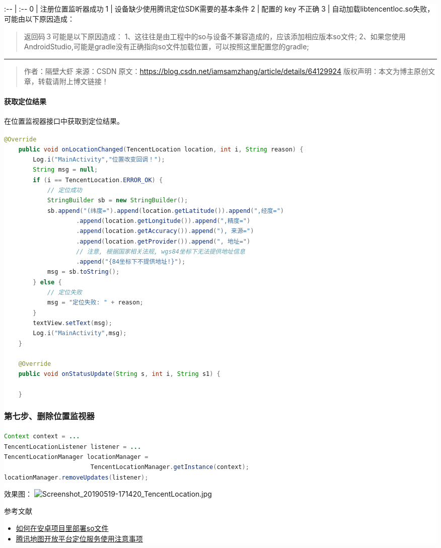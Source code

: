 :-- | :--
0 | 注册位置监听器成功
1 | 设备缺少使用腾讯定位SDK需要的基本条件
2 | 配置的 key 不正确
3 | 自动加载libtencentloc.so失败，可能由以下原因造成：

>返回码３可能是以下原因造成：
>1、这往往是由工程中的so与设备不兼容造成的，应该添加相应版本so文件;
>2、如果您使用AndroidStudio,可能是gradle没有正确指向so文件加载位置，可以按照这里配置您的gradle;
---------------------
>作者：隔壁大虾 
>来源：CSDN 
>原文：https://blog.csdn.net/iamsamzhang/article/details/64129924 
>版权声明：本文为博主原创文章，转载请附上博文链接！

#### 获取定位结果
在位置监视器接口中获取到定位结果。
```java
@Override
    public void onLocationChanged(TencentLocation location, int i, String reason) {
        Log.i("MainActivity","位置改变回调！");
        String msg = null;
        if (i == TencentLocation.ERROR_OK) {
            // 定位成功
            StringBuilder sb = new StringBuilder();
            sb.append("(纬度=").append(location.getLatitude()).append(",经度=")
                    .append(location.getLongitude()).append(",精度=")
                    .append(location.getAccuracy()).append("), 来源=")
                    .append(location.getProvider()).append(", 地址=")
                    // 注意, 根据国家相关法规, wgs84坐标下无法提供地址信息
                    .append("{84坐标下不提供地址!}");
            msg = sb.toString();
        } else {
            // 定位失败
            msg = "定位失败: " + reason;
        }
        textView.setText(msg);
        Log.i("MainActivity",msg);
    }

    @Override
    public void onStatusUpdate(String s, int i, String s1) {

    }
```
### 第七步、删除位置监视器
```java
Context context = ...
TencentLocationListener listener = ...
TencentLocationManager locationManager =
                        TencentLocationManager.getInstance(context);
locationManager.removeUpdates(listener);
```

效果图：
![Screenshot_20190519-171420_TencentLocation.jpg](https://i.loli.net/2019/05/19/5ce11eeb711dd93806.jpg)

参考文献
- [如何在安卓项目里部署so文件 ](http://www.sohu.com/a/252106786_100180425)
- [腾讯地图开放平台定位服务使用注意事项](https://blog.csdn.net/iamsamzhang/article/details/64129924)